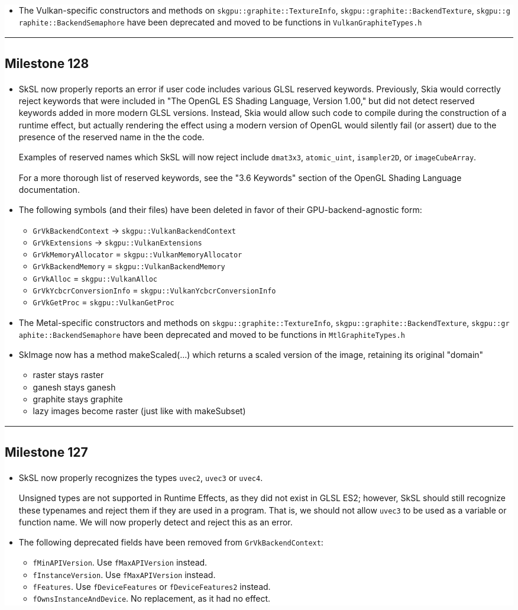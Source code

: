   * The Vulkan-specific constructors and methods on `skgpu::graphite::TextureInfo`,
    `skgpu::graphite::BackendTexture`, `skgpu::graphite::BackendSemaphore` have been deprecated and
    moved to be functions in `VulkanGraphiteTypes.h`

* * *

Milestone 128
-------------
  * SkSL now properly reports an error if user code includes various GLSL reserved keywords.
    Previously, Skia would correctly reject keywords that were included in "The OpenGL ES
    Shading Language, Version 1.00," but did not detect reserved keywords added in more modern
    GLSL versions. Instead, Skia would allow such code to compile during the construction of a
    runtime effect, but actually rendering the effect using a modern version of OpenGL would
    silently fail (or assert) due to the presence of the reserved name in the the code.

    Examples of reserved names which SkSL will now reject include `dmat3x3`, `atomic_uint`,
    `isampler2D`, or `imageCubeArray`.

    For a more thorough list of reserved keywords, see the "3.6 Keywords" section of the
    OpenGL Shading Language documentation.
  * The following symbols (and their files) have been deleted in favor of their
    GPU-backend-agnostic form:
     - `GrVkBackendContext` -> `skgpu::VulkanBackendContext`
     - `GrVkExtensions` -> `skgpu::VulkanExtensions`
     - `GrVkMemoryAllocator` = `skgpu::VulkanMemoryAllocator`
     - `GrVkBackendMemory` = `skgpu::VulkanBackendMemory`
     - `GrVkAlloc` = `skgpu::VulkanAlloc`
     - `GrVkYcbcrConversionInfo` = `skgpu::VulkanYcbcrConversionInfo`
     - `GrVkGetProc` = `skgpu::VulkanGetProc`
  * The Metal-specific constructors and methods on `skgpu::graphite::TextureInfo`,
    `skgpu::graphite::BackendTexture`, `skgpu::graphite::BackendSemaphore` have been deprecated and
    moved to be functions in `MtlGraphiteTypes.h`
  * SkImage now has a method makeScaled(...) which returns a scaled version of
    the image, retaining its original "domain"
    - raster stays raster
    - ganesh stays ganesh
    - graphite stays graphite
    - lazy images become raster (just like with makeSubset)

* * *

Milestone 127
-------------
  * SkSL now properly recognizes the types `uvec2`, `uvec3` or `uvec4`.

    Unsigned types are not supported in Runtime Effects, as they did not exist in GLSL ES2; however,
    SkSL should still recognize these typenames and reject them if they are used in a program.
    That is, we should not allow `uvec3` to be used as a variable or function name. We will now properly
    detect and reject this as an error.
  * The following deprecated fields have been removed from `GrVkBackendContext`:
     - `fMinAPIVersion`. Use `fMaxAPIVersion` instead.
     - `fInstanceVersion`. Use `fMaxAPIVersion` instead.
     - `fFeatures`. Use `fDeviceFeatures` or `fDeviceFeatures2` instead.
     - `fOwnsInstanceAndDevice`. No replacement, as it had no effect.
